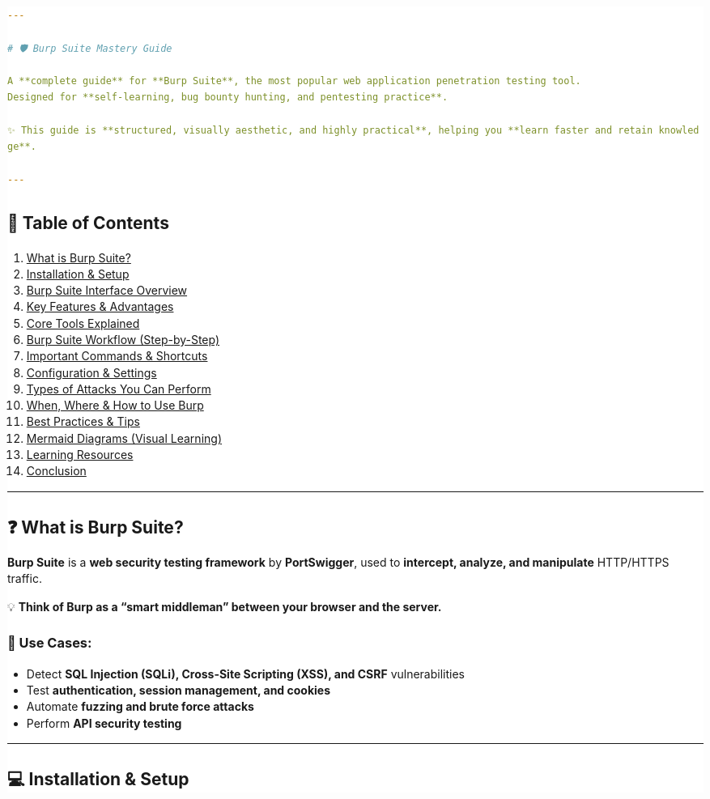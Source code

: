 ```yaml
---

# 🛡️ Burp Suite Mastery Guide

A **complete guide** for **Burp Suite**, the most popular web application penetration testing tool.
Designed for **self-learning, bug bounty hunting, and pentesting practice**.

✨ This guide is **structured, visually aesthetic, and highly practical**, helping you **learn faster and retain knowledge**.

---
```


## 📖 Table of Contents

1. [What is Burp Suite?](#-what-is-burp-suite)
2. [Installation & Setup](#-installation--setup)
3. [Burp Suite Interface Overview](#-burp-suite-interface-overview)
4. [Key Features & Advantages](#-key-features--advantages)
5. [Core Tools Explained](#-core-tools-explained)
6. [Burp Suite Workflow (Step-by-Step)](#-burp-suite-workflow-step-by-step)
7. [Important Commands & Shortcuts](#-important-commands--shortcuts)
8. [Configuration & Settings](#-configuration--settings)
9. [Types of Attacks You Can Perform](#-types-of-attacks-you-can-perform)
10. [When, Where & How to Use Burp](#-when-where--how-to-use-burp)
11. [Best Practices & Tips](#-best-practices--tips)
12. [Mermaid Diagrams (Visual Learning)](#-mermaid-diagrams-visual-learning)
13. [Learning Resources](#-learning-resources)
14. [Conclusion](#-conclusion)

---

## ❓ What is Burp Suite?

**Burp Suite** is a **web security testing framework** by **PortSwigger**, used to **intercept, analyze, and manipulate** HTTP/HTTPS traffic.

💡 **Think of Burp as a “smart middleman” between your browser and the server.**

### 🔑 Use Cases:

* Detect **SQL Injection (SQLi), Cross-Site Scripting (XSS), and CSRF** vulnerabilities
* Test **authentication, session management, and cookies**
* Automate **fuzzing and brute force attacks**
* Perform **API security testing**

---

## 💻 Installation & Setup
